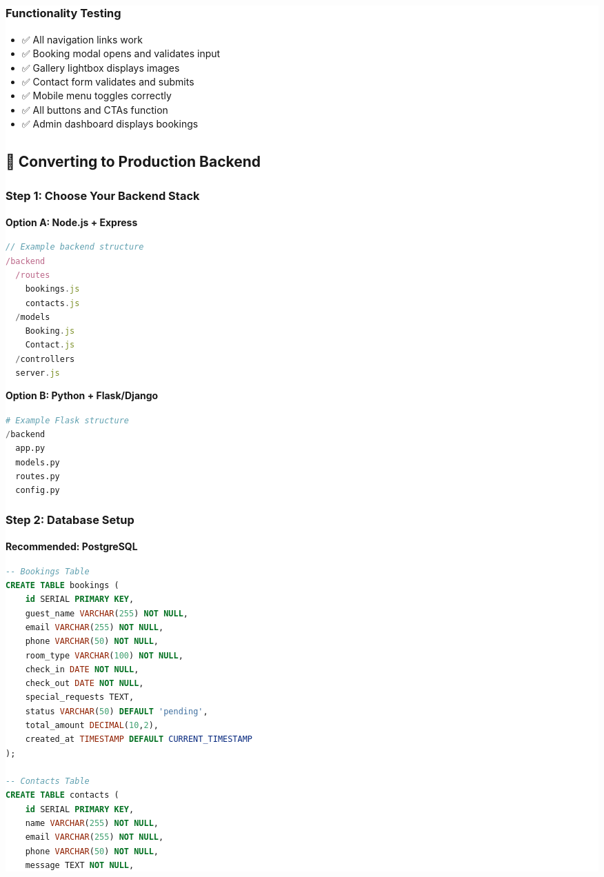 ### Functionality Testing

- ✅ All navigation links work
- ✅ Booking modal opens and validates input
- ✅ Gallery lightbox displays images
- ✅ Contact form validates and submits
- ✅ Mobile menu toggles correctly
- ✅ All buttons and CTAs function
- ✅ Admin dashboard displays bookings

## 🔄 Converting to Production Backend

### Step 1: Choose Your Backend Stack

**Option A: Node.js + Express**
```javascript
// Example backend structure
/backend
  /routes
    bookings.js
    contacts.js
  /models
    Booking.js
    Contact.js
  /controllers
  server.js
```

**Option B: Python + Flask/Django**
```python
# Example Flask structure
/backend
  app.py
  models.py
  routes.py
  config.py
```

### Step 2: Database Setup

**Recommended: PostgreSQL**

```sql
-- Bookings Table
CREATE TABLE bookings (
    id SERIAL PRIMARY KEY,
    guest_name VARCHAR(255) NOT NULL,
    email VARCHAR(255) NOT NULL,
    phone VARCHAR(50) NOT NULL,
    room_type VARCHAR(100) NOT NULL,
    check_in DATE NOT NULL,
    check_out DATE NOT NULL,
    special_requests TEXT,
    status VARCHAR(50) DEFAULT 'pending',
    total_amount DECIMAL(10,2),
    created_at TIMESTAMP DEFAULT CURRENT_TIMESTAMP
);

-- Contacts Table
CREATE TABLE contacts (
    id SERIAL PRIMARY KEY,
    name VARCHAR(255) NOT NULL,
    email VARCHAR(255) NOT NULL,
    phone VARCHAR(50) NOT NULL,
    message TEXT NOT NULL,
```
